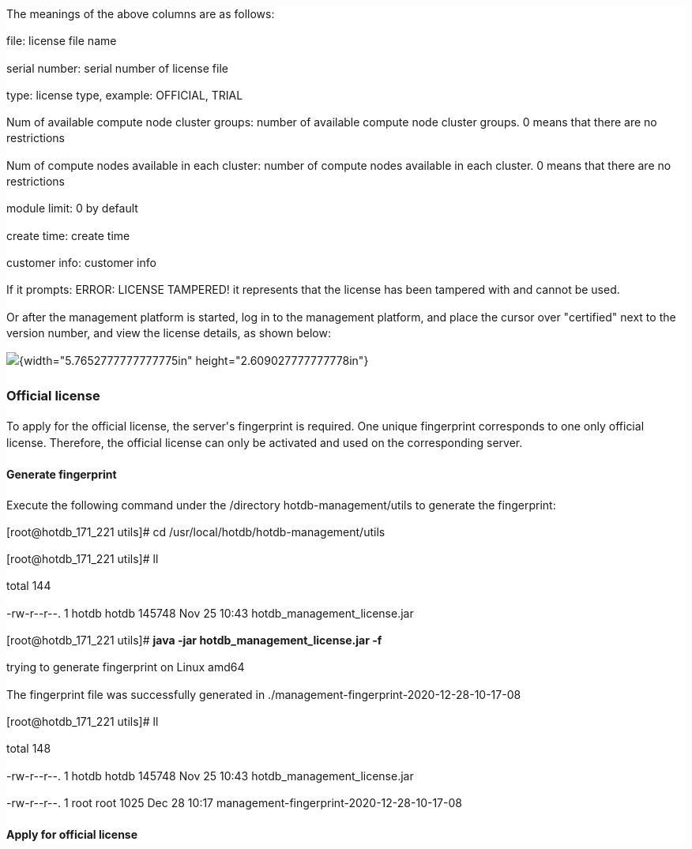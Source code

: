 The meanings of the above columns are as follows:

file: license file name

serial number: serial number of license file

type: license type, example: OFFICIAL, TRIAL

Num of available compute node cluster groups: number of available compute node cluster groups. 0 means that there are no restrictions

Num of compute nodes available in each cluster: number of compute nodes available in each cluster. 0 means that there are no restrictions

module limit: 0 by default

create time: create time

customer info: customer info

If it prompts: ERROR: LICENSE TAMPERED! it represents that the license has been tampered with and cannot be used.

Or after the management platform is started, log in to the management platform, and place the cursor over \"certified\" next to the version number, and view the license details, as shown below:

![](media/image3.jpeg){width="5.7652777777777775in" height="2.609027777777778in"}

### Official license

To apply for the official license, the server\'s fingerprint is required. One unique fingerprint corresponds to one only official license. Therefore, the official license can only be activated and used on the corresponding server.

#### Generate fingerprint

Execute the following command under the /directory hotdb-management/utils to generate the fingerprint:

\[root\@hotdb_171_221 utils\]\# cd /usr/local/hotdb/hotdb-management/utils

\[root\@hotdb_171_221 utils\]\# ll

total 144

-rw-r\--r\--. 1 hotdb hotdb 145748 Nov 25 10:43 hotdb_management_license.jar

\[root\@hotdb_171_221 utils\]\# **java -jar hotdb_management_license.jar -f**

trying to generate fingerprint on Linux amd64

The fingerprint file was successfully generated in ./management-fingerprint-2020-12-28-10-17-08

\[root\@hotdb_171_221 utils\]\# ll

total 148

-rw-r\--r\--. 1 hotdb hotdb 145748 Nov 25 10:43 hotdb_management_license.jar

-rw-r\--r\--. 1 root root 1025 Dec 28 10:17 management-fingerprint-2020-12-28-10-17-08

#### Apply for official license
